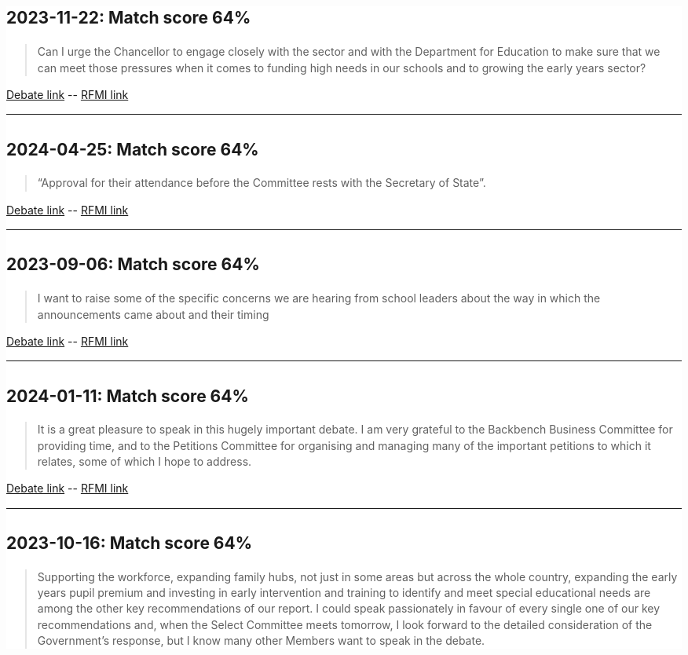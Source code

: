 

## 2023-11-22: Match score 64%

>Can I urge the Chancellor to engage closely with the sector and with the Department for Education to make sure that we can meet those pressures when it comes to funding high needs in our schools and to growing the early  years sector?

[Debate link](https://www.theyworkforyou.com/debates/?id=2023-11-22d.350.5)  --  [RFMI link](https://www.theyworkforyou.com/mp/24862/register)


---



## 2024-04-25: Match score 64%

>“Approval for their attendance before the Committee rests with the Secretary of State”.

[Debate link](https://www.theyworkforyou.com/debates/?id=2024-04-25b.1163.4)  --  [RFMI link](https://www.theyworkforyou.com/mp/24862/register)


---



## 2023-09-06: Match score 64%

>I want to raise some of the specific concerns we are hearing from school leaders about the way in which the announcements came about and their timing

[Debate link](https://www.theyworkforyou.com/debates/?id=2023-09-06c.470.1)  --  [RFMI link](https://www.theyworkforyou.com/mp/24862/register)


---



## 2024-01-11: Match score 64%

>It is a great pleasure to speak in this hugely important debate. I am very grateful to the Backbench Business Committee for providing time, and to the Petitions Committee for organising and managing many of the important petitions to which it relates, some of which I hope to address.

[Debate link](https://www.theyworkforyou.com/debates/?id=2024-01-11b.481.1)  --  [RFMI link](https://www.theyworkforyou.com/mp/24862/register)


---



## 2023-10-16: Match score 64%

>Supporting the workforce, expanding family hubs, not just in some areas but across the whole country, expanding the early years pupil premium and investing in early intervention and training to identify and meet special educational needs are among the other key recommendations of our report. I could speak passionately in favour of every single one of our key recommendations and, when the Select Committee meets tomorrow, I look forward to the detailed consideration of the Government’s response, but I know many other Members want to speak in the debate.
